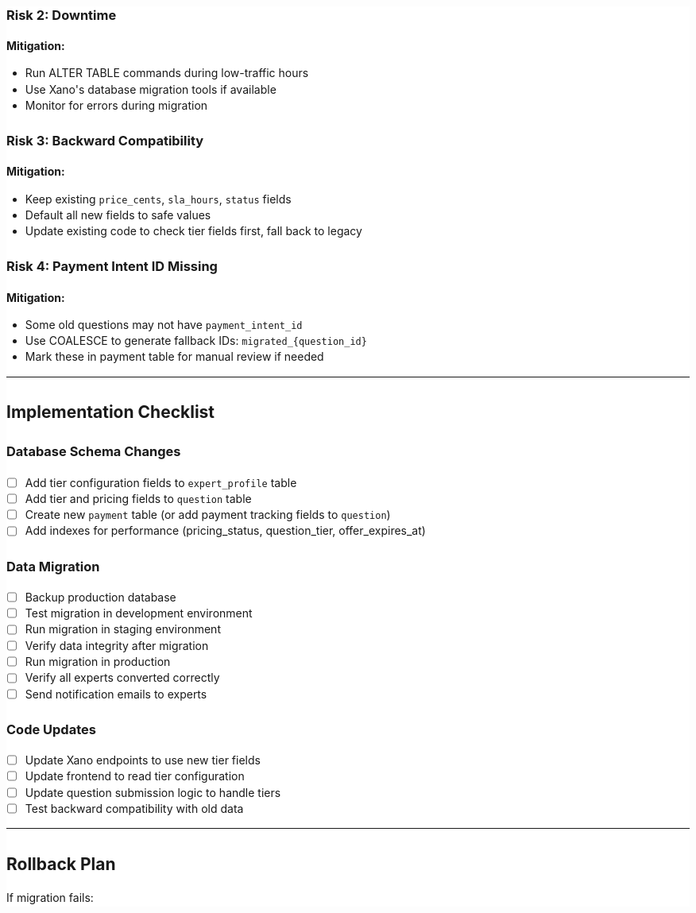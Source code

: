 ### Risk 2: Downtime
**Mitigation:**
- Run ALTER TABLE commands during low-traffic hours
- Use Xano's database migration tools if available
- Monitor for errors during migration

### Risk 3: Backward Compatibility
**Mitigation:**
- Keep existing `price_cents`, `sla_hours`, `status` fields
- Default all new fields to safe values
- Update existing code to check tier fields first, fall back to legacy

### Risk 4: Payment Intent ID Missing
**Mitigation:**
- Some old questions may not have `payment_intent_id`
- Use COALESCE to generate fallback IDs: `migrated_{question_id}`
- Mark these in payment table for manual review if needed

---

## Implementation Checklist

### Database Schema Changes
- [ ] Add tier configuration fields to `expert_profile` table
- [ ] Add tier and pricing fields to `question` table
- [ ] Create new `payment` table (or add payment tracking fields to `question`)
- [ ] Add indexes for performance (pricing_status, question_tier, offer_expires_at)

### Data Migration
- [ ] Backup production database
- [ ] Test migration in development environment
- [ ] Run migration in staging environment
- [ ] Verify data integrity after migration
- [ ] Run migration in production
- [ ] Verify all experts converted correctly
- [ ] Send notification emails to experts

### Code Updates
- [ ] Update Xano endpoints to use new tier fields
- [ ] Update frontend to read tier configuration
- [ ] Update question submission logic to handle tiers
- [ ] Test backward compatibility with old data

---

## Rollback Plan

If migration fails:

